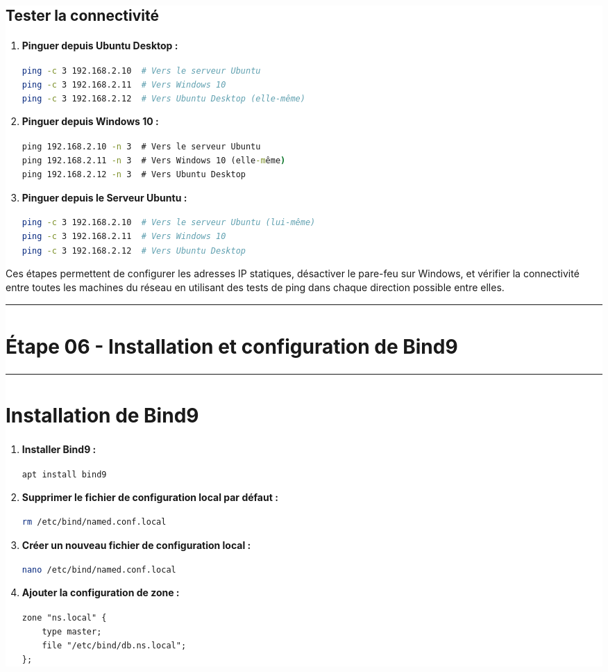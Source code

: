 ## Tester la connectivité

1. **Pinguer depuis Ubuntu Desktop :**
   ```bash
   ping -c 3 192.168.2.10  # Vers le serveur Ubuntu
   ping -c 3 192.168.2.11  # Vers Windows 10
   ping -c 3 192.168.2.12  # Vers Ubuntu Desktop (elle-même)
   ```

2. **Pinguer depuis Windows 10 :**
   ```cmd
   ping 192.168.2.10 -n 3  # Vers le serveur Ubuntu
   ping 192.168.2.11 -n 3  # Vers Windows 10 (elle-même)
   ping 192.168.2.12 -n 3  # Vers Ubuntu Desktop
   ```

3. **Pinguer depuis le Serveur Ubuntu :**
   ```bash
   ping -c 3 192.168.2.10  # Vers le serveur Ubuntu (lui-même)
   ping -c 3 192.168.2.11  # Vers Windows 10
   ping -c 3 192.168.2.12  # Vers Ubuntu Desktop
   ```

Ces étapes permettent de configurer les adresses IP statiques, désactiver le pare-feu sur Windows, et vérifier la connectivité entre toutes les machines du réseau en utilisant des tests de ping dans chaque direction possible entre elles.




--------------------------------------------
# Étape 06 -  Installation et configuration de Bind9
--------------------------------------------

# Installation de Bind9

1. **Installer Bind9 :**
   ```bash
   apt install bind9
   ```

2. **Supprimer le fichier de configuration local par défaut :**
   ```bash
   rm /etc/bind/named.conf.local
   ```

3. **Créer un nouveau fichier de configuration local :**
   ```bash
   nano /etc/bind/named.conf.local
   ```

4. **Ajouter la configuration de zone :**
   ```plaintext
   zone "ns.local" {
       type master;
       file "/etc/bind/db.ns.local";
   };
   ```
